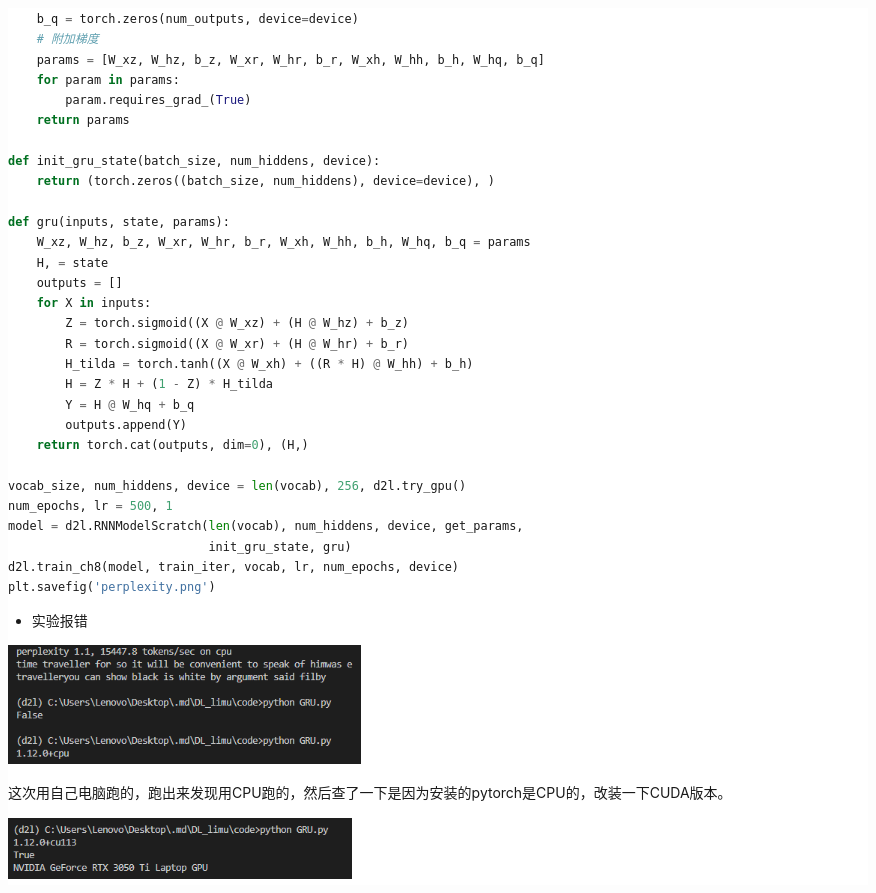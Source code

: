 ```python
    b_q = torch.zeros(num_outputs, device=device)
    # 附加梯度
    params = [W_xz, W_hz, b_z, W_xr, W_hr, b_r, W_xh, W_hh, b_h, W_hq, b_q]
    for param in params:
        param.requires_grad_(True)
    return params

def init_gru_state(batch_size, num_hiddens, device):
    return (torch.zeros((batch_size, num_hiddens), device=device), )

def gru(inputs, state, params):
    W_xz, W_hz, b_z, W_xr, W_hr, b_r, W_xh, W_hh, b_h, W_hq, b_q = params
    H, = state
    outputs = []
    for X in inputs:
        Z = torch.sigmoid((X @ W_xz) + (H @ W_hz) + b_z)
        R = torch.sigmoid((X @ W_xr) + (H @ W_hr) + b_r)
        H_tilda = torch.tanh((X @ W_xh) + ((R * H) @ W_hh) + b_h)
        H = Z * H + (1 - Z) * H_tilda
        Y = H @ W_hq + b_q
        outputs.append(Y)
    return torch.cat(outputs, dim=0), (H,)

vocab_size, num_hiddens, device = len(vocab), 256, d2l.try_gpu()
num_epochs, lr = 500, 1
model = d2l.RNNModelScratch(len(vocab), num_hiddens, device, get_params,
                            init_gru_state, gru)
d2l.train_ch8(model, train_iter, vocab, lr, num_epochs, device)
plt.savefig('perplexity.png') 
```

- 实验报错

 <img src="image/09/p3.png" alt="p3" style="zoom:75%;" />

这次用自己电脑跑的，跑出来发现用CPU跑的，然后查了一下是因为安装的pytorch是CPU的，改装一下CUDA版本。

 <img src="image/09/p4.png" alt="p4" style="zoom:75%;" />
